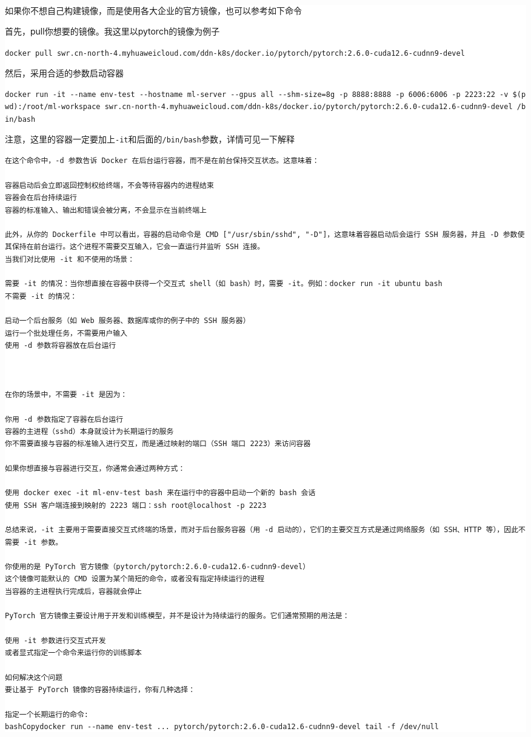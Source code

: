 如果你不想自己构建镜像，而是使用各大企业的官方镜像，也可以参考如下命令

首先，pull你想要的镜像。我这里以pytorch的镜像为例子

```shell
docker pull swr.cn-north-4.myhuaweicloud.com/ddn-k8s/docker.io/pytorch/pytorch:2.6.0-cuda12.6-cudnn9-devel
```

然后，采用合适的参数启动容器

```shell
docker run -it --name env-test --hostname ml-server --gpus all --shm-size=8g -p 8888:8888 -p 6006:6006 -p 2223:22 -v $(pwd):/root/ml-workspace swr.cn-north-4.myhuaweicloud.com/ddn-k8s/docker.io/pytorch/pytorch:2.6.0-cuda12.6-cudnn9-devel /bin/bash
```

注意，这里的容器一定要加上`-it`和后面的`/bin/bash`参数，详情可见一下解释

```text
在这个命令中，-d 参数告诉 Docker 在后台运行容器，而不是在前台保持交互状态。这意味着：

容器启动后会立即返回控制权给终端，不会等待容器内的进程结束
容器会在后台持续运行
容器的标准输入、输出和错误会被分离，不会显示在当前终端上

此外，从你的 Dockerfile 中可以看出，容器的启动命令是 CMD ["/usr/sbin/sshd", "-D"]，这意味着容器启动后会运行 SSH 服务器，并且 -D 参数使其保持在前台运行。这个进程不需要交互输入，它会一直运行并监听 SSH 连接。
当我们对比使用 -it 和不使用的场景：

需要 -it 的情况：当你想直接在容器中获得一个交互式 shell（如 bash）时，需要 -it。例如：docker run -it ubuntu bash
不需要 -it 的情况：

启动一个后台服务（如 Web 服务器、数据库或你的例子中的 SSH 服务器）
运行一个批处理任务，不需要用户输入
使用 -d 参数将容器放在后台运行



在你的场景中，不需要 -it 是因为：

你用 -d 参数指定了容器在后台运行
容器的主进程（sshd）本身就设计为长期运行的服务
你不需要直接与容器的标准输入进行交互，而是通过映射的端口（SSH 端口 2223）来访问容器

如果你想直接与容器进行交互，你通常会通过两种方式：

使用 docker exec -it ml-env-test bash 来在运行中的容器中启动一个新的 bash 会话
使用 SSH 客户端连接到映射的 2223 端口：ssh root@localhost -p 2223

总结来说，-it 主要用于需要直接交互式终端的场景，而对于后台服务容器（用 -d 启动的），它们的主要交互方式是通过网络服务（如 SSH、HTTP 等），因此不需要 -it 参数。

你使用的是 PyTorch 官方镜像（pytorch/pytorch:2.6.0-cuda12.6-cudnn9-devel）
这个镜像可能默认的 CMD 设置为某个简短的命令，或者没有指定持续运行的进程
当容器的主进程执行完成后，容器就会停止

PyTorch 官方镜像主要设计用于开发和训练模型，并不是设计为持续运行的服务。它们通常预期的用法是：

使用 -it 参数进行交互式开发
或者显式指定一个命令来运行你的训练脚本

如何解决这个问题
要让基于 PyTorch 镜像的容器持续运行，你有几种选择：

指定一个长期运行的命令:
bashCopydocker run --name env-test ... pytorch/pytorch:2.6.0-cuda12.6-cudnn9-devel tail -f /dev/null
```